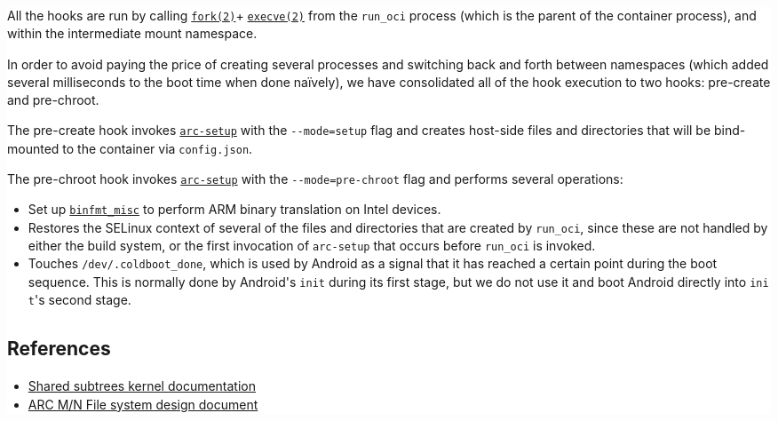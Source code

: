 All the hooks are run by calling
[`fork(2)`](http://man7.org/linux/man-pages/man2/fork.2.html)+
[`execve(2)`](http://man7.org/linux/man-pages/man2/execve.2.html) from the
`run_oci` process (which is the parent of the container process), and within the
intermediate mount namespace.

In order to avoid paying the price of creating several processes and switching
back and forth between namespaces (which added several milliseconds to the boot
time when done naïvely), we have consolidated all of the hook execution to two
hooks: pre-create and pre-chroot.

The pre-create hook invokes
[`arc-setup`](https://chromium.googlesource.com/chromiumos/platform2/+/master/arc/setup/)
with the `--mode=setup` flag and creates host-side files and directories that
will be bind-mounted to the container via `config.json`.

The pre-chroot hook invokes
[`arc-setup`](https://chromium.googlesource.com/chromiumos/platform2/+/master/arc/setup/)
with the `--mode=pre-chroot` flag and performs several operations:

* Set up
  [`binfmt_misc`](https://www.kernel.org/doc/html/latest/admin-guide/binfmt-misc.html)
  to perform ARM binary translation on Intel devices.
* Restores the SELinux context of several of the files and directories that are
  created by `run_oci`, since these are not handled by either the build system,
  or the first invocation of `arc-setup` that occurs before `run_oci` is
  invoked.
* Touches `/dev/.coldboot_done`, which is used by Android as a signal that it
  has reached a certain point during the boot sequence. This is normally done by
  Android's `init` during its first stage, but we do not use it and boot Android
  directly into `init`'s second stage.

## References

* [Shared subtrees kernel documentation](
  https://www.kernel.org/doc/Documentation/filesystems/sharedsubtree.txt)
* [ARC M/N File system design document](http://go/arc++filesystem)
